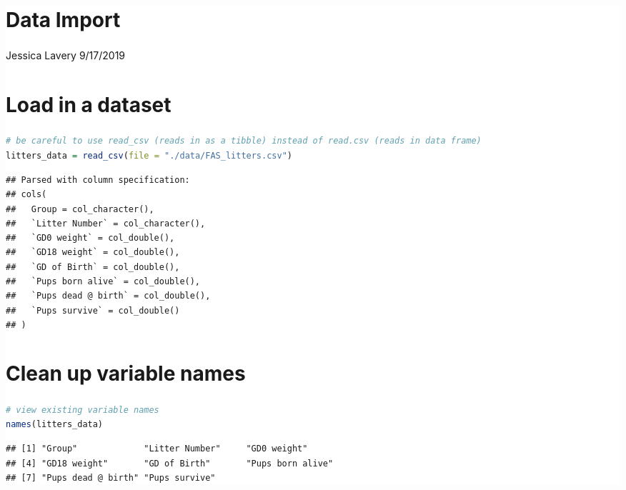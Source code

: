Data Import
================
Jessica Lavery
9/17/2019

# Load in a dataset

``` r
# be careful to use read_csv (reads in as a tibble) instead of read.csv (reads in data frame)
litters_data = read_csv(file = "./data/FAS_litters.csv")
```

    ## Parsed with column specification:
    ## cols(
    ##   Group = col_character(),
    ##   `Litter Number` = col_character(),
    ##   `GD0 weight` = col_double(),
    ##   `GD18 weight` = col_double(),
    ##   `GD of Birth` = col_double(),
    ##   `Pups born alive` = col_double(),
    ##   `Pups dead @ birth` = col_double(),
    ##   `Pups survive` = col_double()
    ## )

# Clean up variable names

``` r
# view existing variable names
names(litters_data)
```

    ## [1] "Group"             "Litter Number"     "GD0 weight"       
    ## [4] "GD18 weight"       "GD of Birth"       "Pups born alive"  
    ## [7] "Pups dead @ birth" "Pups survive"
